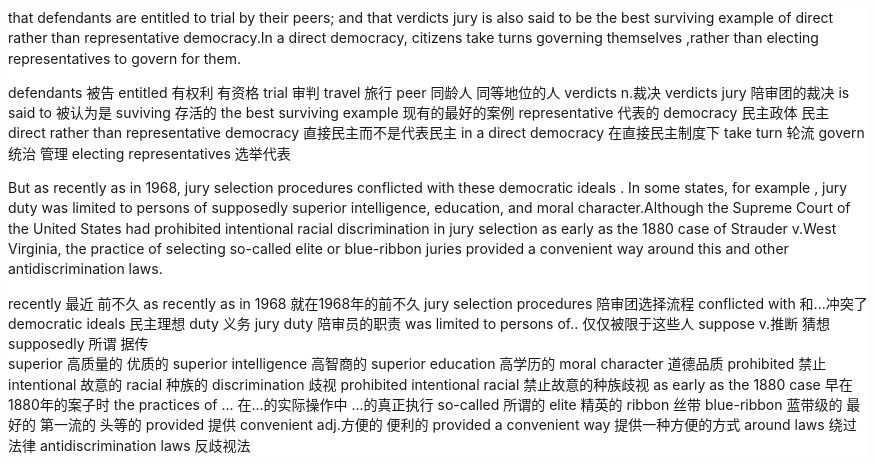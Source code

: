 
that defendants are entitled to trial by their peers; and that verdicts jury is also said to be the best surviving example of direct rather than representative democracy.In a direct democracy, citizens take turns governing themselves ,rather than electing representatives to govern for them.

defendants 被告 
entitled 有权利 有资格
trial 审判
	travel  旅行
peer  同龄人   同等地位的人
verdicts  n.裁决 
verdicts jury  陪审团的裁决
is said to  被认为是
suviving  存活的
the best surviving example  现有的最好的案例
representative 代表的
democracy  民主政体  民主
direct rather than representative democracy   直接民主而不是代表民主
in  a direct democracy 在直接民主制度下
take turn 轮流
govern 统治 管理 
electing representatives  选举代表


But as recently as in 1968, jury selection procedures conflicted with these democratic ideals . In some states, for example , jury duty was limited to persons of supposedly superior intelligence, education, and moral character.Although the Supreme Court of the United States had prohibited intentional racial discrimination in jury selection as early as the 1880 case of Strauder v.West Virginia, the practice of selecting so-called elite or blue-ribbon juries provided a convenient way around this and other antidiscrimination laws.

recently  最近  前不久
as recently as in 1968  就在1968年的前不久
jury selection procedures 陪审团选择流程
conflicted with  和...冲突了
democratic ideals  民主理想
duty  义务     jury duty  陪审员的职责
was limited to persons of..  仅仅被限于这些人
suppose    v.推断  猜想
supposedly  所谓  据传  
superior  高质量的  优质的
superior intelligence  高智商的
superior education  高学历的
moral character  道德品质
prohibited  禁止
intentional  故意的
racial 种族的
discrimination 歧视
prohibited intentional racial 禁止故意的种族歧视
as early as the 1880 case 早在1880年的案子时
the practices of ...  在...的实际操作中   ...的真正执行 
so-called 所谓的
elite  精英的
ribbon  丝带
blue-ribbon 蓝带级的  最好的 第一流的 头等的
provided  提供
convenient  adj.方便的  便利的
provided a convenient way  提供一种方便的方式
around laws  绕过法律
antidiscrimination laws  反歧视法
